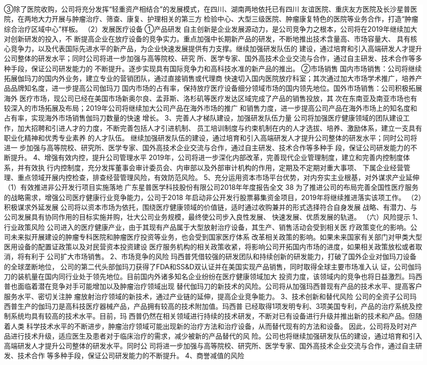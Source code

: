 ③除了医院收购，公司将充分发挥“轻重资产相结合”的发展模式，在四川、湖南两地依托已有四川
友谊医院、重庆友方医院及长沙星普医院，在两地大力开展与肿瘤治疗、筛查、康复、护理相关的第三方
检验中心、大型三级医院、肿瘤康复特色的医院等业务合作，打造“肿瘤综合治疗区域中心”样板。
（2）发展医疗设备
①产品研发
自主创新是企业发展源动力，是公司竞争力之根本，公司将在2019年继续加大对创新研发的投入，不
断提高企业在放疗设备的竞争实力。重点加强中长期新产品的研发，不断地推出技术含量高、市场容量大、
具有核心竞争力，以及代表国际先进水平的新产品，为企业快速发展提供有力支撑。继续加强研发队伍的
建设，通过培育和引入高端研发人才提升公司整体的研发水平；同时公司将进一步加强与高等院校、研究
所、医学专家、国外高技术企业交流与合作，通过自主研发、技术合作等多种手段，保证公司研发能力的
不断提升。逐步实现具有国际竞争力和高科技水准的新产品的推出。
②市场销售
国内市场销售：公司将继续拓展伽玛刀的国内外业务，建立专业的营销团队，通过直接销售或代理商
快速切入国内医院放疗科室；其次通过加大市场学术推广，培养产品品牌知名度，进一步提高公司伽玛刀
国内市场的占有率，保持放疗医疗设备细分领域市场的国内领先地位。国外市场销售：公司积极拓展海外
医疗市场，现公司已经在美国市场新奥尔良、孟菲斯、洛杉矶等医疗发达区域完成了产品的销售投放，其
次在东南亚及南亚市场也有较深入的市场拓展及布局；2019年公司将继续加大公司产品在海外市场的推广
和销售力度，进一步提高公司产品在海外市场上的知名度和占有率，实现海外市场销售伽玛刀数量的快速
增长。
3、完善人才梯队建设，加强研发队伍力量
公司将加强医疗健康领域的团队建设工作，加大招聘和引进人才的力度，不断完善包括人才引进机制、
员工培训制度与约束机制在内的人才选拔、培养、激励体系，建立一支具有职业化精神和优秀专业素养
的人才队伍。
继续加强研发队伍的建设，通过培育和引入高端研发人才提升公司整体的研发水平；同时公司将进一
步加强与高等院校、研究所、医学专家、国外高技术企业交流与合作，通过自主研发、技术合作等多种手
段，保证公司研发能力的不断提升。
4、增强有效内控，提升公司管理水平
2019年，公司将进一步深化内部改革，完善现代企业管理制度，建立和完善内控制度体系，并有效执
行内控制度，充分发挥董事会审计委员会、内审部以及外部审计机构的作用，定期及不定期对重大事项、
下属企业经营管理、重点领域开展内控检查，排查经营管理风险，有效防范风险。
5、充分运用资本市场平台优势，对内夯实主业根基，对外谋求产业延伸
（1）有效推进非公开发行项目实施落地
广东星普医学科技股份有限公司2018年年度报告全文
38
为了推进公司的布局完善全国性医疗服务的战略需求，增强公司医疗健康行业竞争能力，公司于2018
年启动非公开发行股票募集资金项目，2019年将继续推进落实该项工作。
（2）积极谋求外延发展
公司将以资本市场为依托，围绕医疗健康领域的价值链，适时通过收购兼并的形式选择符合自身发展
战略、有潜力、与公司发展具有协同作用的目标实施并购，壮大公司业务规模，最终使公司步入良性发展、
快速发展、优质发展的轨道。
（六）风险提示
1、行业政策风险
公司进入的医疗健康产业，由于其现有产品属于大型放射治疗设备，其生产、销售活动会受到相关医
疗政策变化的影响。公司未来拟开展建设的肿瘤专科医院和肿瘤医疗投资等业务，也会受到国家医疗体系
改革相关政策的影响。如果未来国家有关部门对甲类大型医用设备的配置证政策以及对民营资本投资建设
医疗服务机构的相关政策收紧，将影响公司开拓国内市场的进度，如果相关政策放松或者取消，将有利于
公司扩大市场销售。
2、市场竞争的风险
玛西普凭借较强的研发团队和持续创新的研发能力，打破了国外企业对伽玛刀设备的全球垄断地位，
公司的第二代头部伽玛刀获得了FDA和SS&D双认证并在美国实现产品销售，同时取得全球主要市场准入认
证，公司伽玛刀的装机量在国内同行业处于领先地位。目前国内外诸多知名企业纷纷在医疗健康领域加大
投资力度，该领域内的竞争也将日益激烈。玛西普也面临着潜在竞争对手可能增加以及肿瘤治疗领域出现
替代伽玛刀的新技术的风险。公司将从加强玛西普现有产品的技术水平、提高客户服务水平、密切关注肿
瘤放射治疗领域的新技术，通过产业链的延伸，提高企业竞争能力。
3、技术创新和替代风险
公司的全资子公司玛西普生产的伽玛刀是高科技医疗器械产品，产品拥有较高的技术附加值。玛西普
已经取得1项发明专利、3项美国专利，产品的治疗系统及控制系统均具有较高的技术水平。目前，玛
西普仍然在相关领域进行持续的技术研发，不断对已有设备进行升级并推出新的技术和产品。但随着人类
科学技术水平的不断进步，肿瘤治疗领域可能出现新的治疗方法和治疗设备，从而替代现有的方法和设备。
因此，公司将及时对产品进行技术升级，适应医生及患者对于临床治疗的需求，减少被新的产品替代的风
险。公司也将继续加强研发队伍的建设，通过培育和引入高端研发人才提升公司整体的研发水平。同时公
司将进一步加强与高等院校、研究所、医学专家、国外高技术企业交流与合作，通过自主研发、技术合作
等多种手段，保证公司研发能力的不断提升。
4、商誉减值的风险